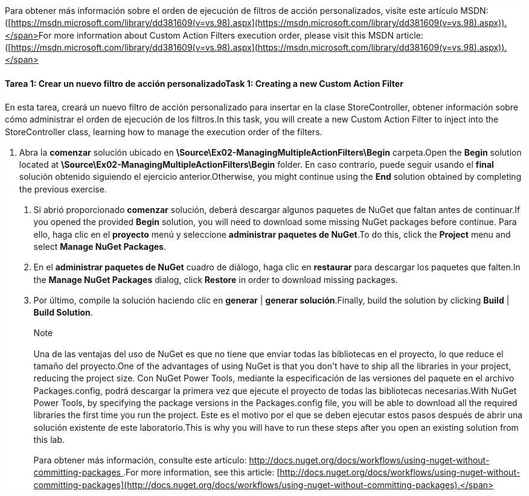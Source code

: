 <span data-ttu-id="e4b6e-221">Para obtener más información sobre el orden de ejecución de filtros de acción personalizados, visite este artículo MSDN: ([https://msdn.microsoft.com/library/dd381609(v=vs.98).aspx](https://msdn.microsoft.com/library/dd381609(v=vs.98).aspx)).</span><span class="sxs-lookup"><span data-stu-id="e4b6e-221">For more information about Custom Action Filters execution order, please visit this MSDN article: ([https://msdn.microsoft.com/library/dd381609(v=vs.98).aspx](https://msdn.microsoft.com/library/dd381609(v=vs.98).aspx)).</span></span>

<a id="Ex2Task1"></a>

<a id="Task_1_Creating_a_new_Custom_Action_Filter"></a>
#### <a name="task-1-creating-a-new-custom-action-filter"></a><span data-ttu-id="e4b6e-222">Tarea 1: Crear un nuevo filtro de acción personalizado</span><span class="sxs-lookup"><span data-stu-id="e4b6e-222">Task 1: Creating a new Custom Action Filter</span></span>

<span data-ttu-id="e4b6e-223">En esta tarea, creará un nuevo filtro de acción personalizado para insertar en la clase StoreController, obtener información sobre cómo administrar el orden de ejecución de los filtros.</span><span class="sxs-lookup"><span data-stu-id="e4b6e-223">In this task, you will create a new Custom Action Filter to inject into the StoreController class, learning how to manage the execution order of the filters.</span></span>

1. <span data-ttu-id="e4b6e-224">Abra la **comenzar** solución ubicado en **\Source\Ex02-ManagingMultipleActionFilters\Begin** carpeta.</span><span class="sxs-lookup"><span data-stu-id="e4b6e-224">Open the **Begin** solution located at **\Source\Ex02-ManagingMultipleActionFilters\Begin** folder.</span></span> <span data-ttu-id="e4b6e-225">En caso contrario, puede seguir usando el **final** solución obtenido siguiendo el ejercicio anterior.</span><span class="sxs-lookup"><span data-stu-id="e4b6e-225">Otherwise, you might continue using the **End** solution obtained by completing the previous exercise.</span></span>

    1. <span data-ttu-id="e4b6e-226">Si abrió proporcionado **comenzar** solución, deberá descargar algunos paquetes de NuGet que faltan antes de continuar.</span><span class="sxs-lookup"><span data-stu-id="e4b6e-226">If you opened the provided **Begin** solution, you will need to download some missing NuGet packages before continue.</span></span> <span data-ttu-id="e4b6e-227">Para ello, haga clic en el **proyecto** menú y seleccione **administrar paquetes de NuGet**.</span><span class="sxs-lookup"><span data-stu-id="e4b6e-227">To do this, click the **Project** menu and select **Manage NuGet Packages**.</span></span>
    2. <span data-ttu-id="e4b6e-228">En el **administrar paquetes de NuGet** cuadro de diálogo, haga clic en **restaurar** para descargar los paquetes que falten.</span><span class="sxs-lookup"><span data-stu-id="e4b6e-228">In the **Manage NuGet Packages** dialog, click **Restore** in order to download missing packages.</span></span>
    3. <span data-ttu-id="e4b6e-229">Por último, compile la solución haciendo clic en **generar** | **generar solución**.</span><span class="sxs-lookup"><span data-stu-id="e4b6e-229">Finally, build the solution by clicking **Build** | **Build Solution**.</span></span>

        > [!NOTE]
        > <span data-ttu-id="e4b6e-230">Una de las ventajas del uso de NuGet es que no tiene que enviar todas las bibliotecas en el proyecto, lo que reduce el tamaño del proyecto.</span><span class="sxs-lookup"><span data-stu-id="e4b6e-230">One of the advantages of using NuGet is that you don't have to ship all the libraries in your project, reducing the project size.</span></span> <span data-ttu-id="e4b6e-231">Con NuGet Power Tools, mediante la especificación de las versiones del paquete en el archivo Packages.config, podrá descargar la primera vez que ejecute el proyecto de todas las bibliotecas necesarias.</span><span class="sxs-lookup"><span data-stu-id="e4b6e-231">With NuGet Power Tools, by specifying the package versions in the Packages.config file, you will be able to download all the required libraries the first time you run the project.</span></span> <span data-ttu-id="e4b6e-232">Este es el motivo por el que se deben ejecutar estos pasos después de abrir una solución existente de este laboratorio.</span><span class="sxs-lookup"><span data-stu-id="e4b6e-232">This is why you will have to run these steps after you open an existing solution from this lab.</span></span>
        > 
        > <span data-ttu-id="e4b6e-233">Para obtener más información, consulte este artículo: [ http://docs.nuget.org/docs/workflows/using-nuget-without-committing-packages ](http://docs.nuget.org/docs/workflows/using-nuget-without-committing-packages).</span><span class="sxs-lookup"><span data-stu-id="e4b6e-233">For more information, see this article: [http://docs.nuget.org/docs/workflows/using-nuget-without-committing-packages](http://docs.nuget.org/docs/workflows/using-nuget-without-committing-packages).</span></span>